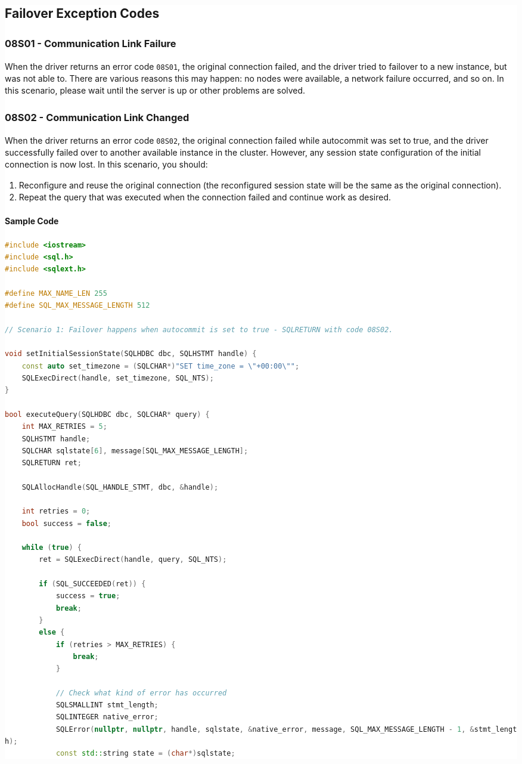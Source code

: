 ## Failover Exception Codes

### 08S01 - Communication Link Failure
When the driver returns an error code ```08S01```, the original connection failed, and the driver tried to failover to a new instance, but was not able to. There are various reasons this may happen: no nodes were available, a network failure occurred, and so on. In this scenario, please wait until the server is up or other problems are solved.

### 08S02 - Communication Link Changed
When the driver returns an error code ```08S02```, the original connection failed while autocommit was set to true, and the driver successfully failed over to another available instance in the cluster. However, any session state configuration of the initial connection is now lost. In this scenario, you should:

1. Reconfigure and reuse the original connection (the reconfigured session state will be the same as the original connection).
2. Repeat the query that was executed when the connection failed and continue work as desired.

#### Sample Code
```cpp
#include <iostream>
#include <sql.h>
#include <sqlext.h>

#define MAX_NAME_LEN 255
#define SQL_MAX_MESSAGE_LENGTH 512

// Scenario 1: Failover happens when autocommit is set to true - SQLRETURN with code 08S02.

void setInitialSessionState(SQLHDBC dbc, SQLHSTMT handle) {
    const auto set_timezone = (SQLCHAR*)"SET time_zone = \"+00:00\"";
    SQLExecDirect(handle, set_timezone, SQL_NTS);
}

bool executeQuery(SQLHDBC dbc, SQLCHAR* query) {
    int MAX_RETRIES = 5;
    SQLHSTMT handle;
    SQLCHAR sqlstate[6], message[SQL_MAX_MESSAGE_LENGTH];
    SQLRETURN ret;

    SQLAllocHandle(SQL_HANDLE_STMT, dbc, &handle);

    int retries = 0;
    bool success = false;

    while (true) {
        ret = SQLExecDirect(handle, query, SQL_NTS);

        if (SQL_SUCCEEDED(ret)) {
            success = true;
            break;
        }
        else {
            if (retries > MAX_RETRIES) {
                break;
            }

            // Check what kind of error has occurred
            SQLSMALLINT stmt_length;
            SQLINTEGER native_error;
            SQLError(nullptr, nullptr, handle, sqlstate, &native_error, message, SQL_MAX_MESSAGE_LENGTH - 1, &stmt_length);
            const std::string state = (char*)sqlstate;
```